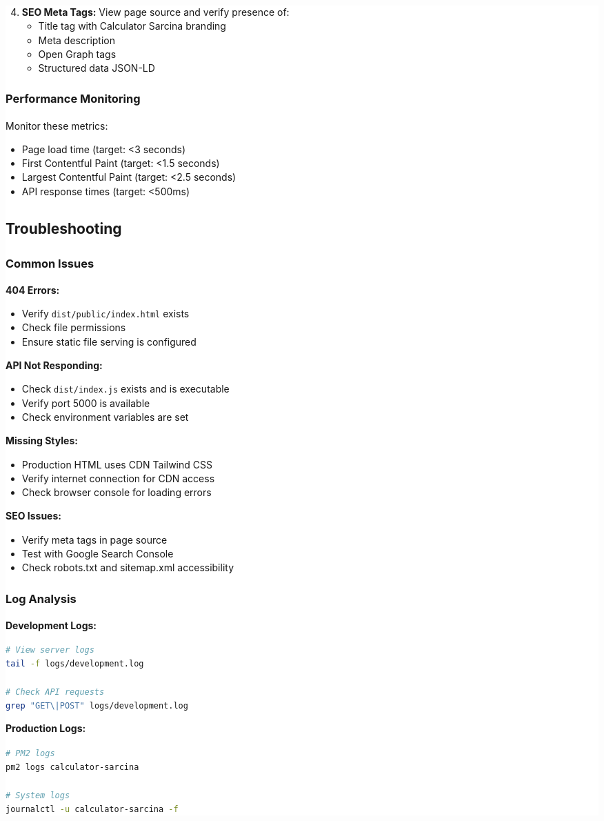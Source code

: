 4. **SEO Meta Tags:**
   View page source and verify presence of:
   - Title tag with Calculator Sarcina branding
   - Meta description
   - Open Graph tags
   - Structured data JSON-LD

### Performance Monitoring

Monitor these metrics:
- Page load time (target: <3 seconds)
- First Contentful Paint (target: <1.5 seconds)
- Largest Contentful Paint (target: <2.5 seconds)
- API response times (target: <500ms)

## Troubleshooting

### Common Issues

**404 Errors:**
- Verify `dist/public/index.html` exists
- Check file permissions
- Ensure static file serving is configured

**API Not Responding:**
- Check `dist/index.js` exists and is executable
- Verify port 5000 is available
- Check environment variables are set

**Missing Styles:**
- Production HTML uses CDN Tailwind CSS
- Verify internet connection for CDN access
- Check browser console for loading errors

**SEO Issues:**
- Verify meta tags in page source
- Test with Google Search Console
- Check robots.txt and sitemap.xml accessibility

### Log Analysis

**Development Logs:**
```bash
# View server logs
tail -f logs/development.log

# Check API requests
grep "GET\|POST" logs/development.log
```

**Production Logs:**
```bash
# PM2 logs
pm2 logs calculator-sarcina

# System logs
journalctl -u calculator-sarcina -f
```
